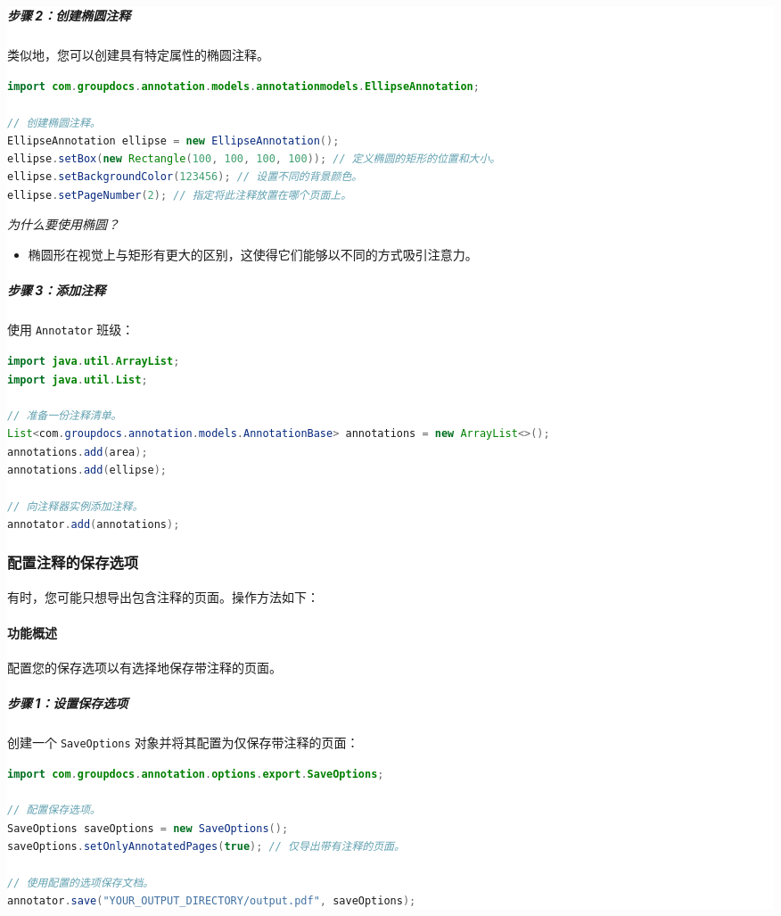 ##### 步骤 2：创建椭圆注释

类似地，您可以创建具有特定属性的椭圆注释。

```java
import com.groupdocs.annotation.models.annotationmodels.EllipseAnnotation;

// 创建椭圆注释。
EllipseAnnotation ellipse = new EllipseAnnotation();
ellipse.setBox(new Rectangle(100, 100, 100, 100)); // 定义椭圆的矩形的位置和大小。
ellipse.setBackgroundColor(123456); // 设置不同的背景颜色。
ellipse.setPageNumber(2); // 指定将此注释放置在哪个页面上。
```

*为什么要使用椭圆？*
- 椭圆形在视觉上与矩形有更大的区别，这使得它们能够以不同的方式吸引注意力。

##### 步骤 3：添加注释

使用 `Annotator` 班级：

```java
import java.util.ArrayList;
import java.util.List;

// 准备一份注释清单。
List<com.groupdocs.annotation.models.AnnotationBase> annotations = new ArrayList<>();
annotations.add(area);
annotations.add(ellipse);

// 向注释器实例添加注释。
annotator.add(annotations);
```

### 配置注释的保存选项

有时，您可能只想导出包含注释的页面。操作方法如下：

#### 功能概述
配置您的保存选项以有选择地保存带注释的页面。

##### 步骤 1：设置保存选项

创建一个 `SaveOptions` 对象并将其配置为仅保存带注释的页面：

```java
import com.groupdocs.annotation.options.export.SaveOptions;

// 配置保存选项。
SaveOptions saveOptions = new SaveOptions();
saveOptions.setOnlyAnnotatedPages(true); // 仅导出带有注释的页面。

// 使用配置的选项保存文档。
annotator.save("YOUR_OUTPUT_DIRECTORY/output.pdf", saveOptions);
```
